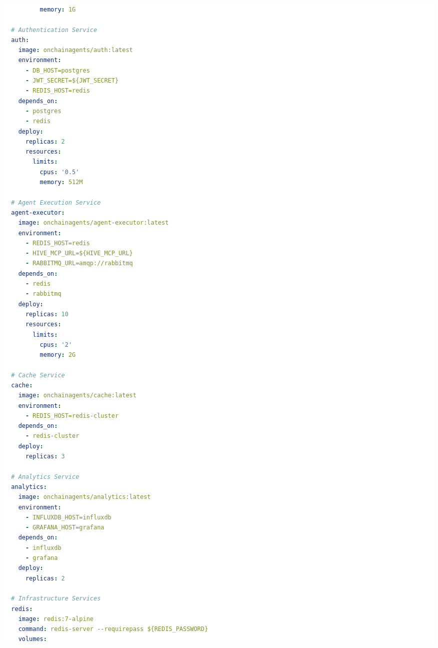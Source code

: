 ```yaml
          memory: 1G
  
  # Authentication Service
  auth:
    image: onchainagents/auth:latest
    environment:
      - DB_HOST=postgres
      - JWT_SECRET=${JWT_SECRET}
      - REDIS_HOST=redis
    depends_on:
      - postgres
      - redis
    deploy:
      replicas: 2
      resources:
        limits:
          cpus: '0.5'
          memory: 512M
  
  # Agent Execution Service
  agent-executor:
    image: onchainagents/agent-executor:latest
    environment:
      - REDIS_HOST=redis
      - HIVE_MCP_URL=${HIVE_MCP_URL}
      - RABBITMQ_URL=amqp://rabbitmq
    depends_on:
      - redis
      - rabbitmq
    deploy:
      replicas: 10
      resources:
        limits:
          cpus: '2'
          memory: 2G
  
  # Cache Service
  cache:
    image: onchainagents/cache:latest
    environment:
      - REDIS_HOST=redis-cluster
    depends_on:
      - redis-cluster
    deploy:
      replicas: 3
  
  # Analytics Service
  analytics:
    image: onchainagents/analytics:latest
    environment:
      - INFLUXDB_HOST=influxdb
      - GRAFANA_HOST=grafana
    depends_on:
      - influxdb
      - grafana
    deploy:
      replicas: 2
  
  # Infrastructure Services
  redis:
    image: redis:7-alpine
    command: redis-server --requirepass ${REDIS_PASSWORD}
    volumes:
```